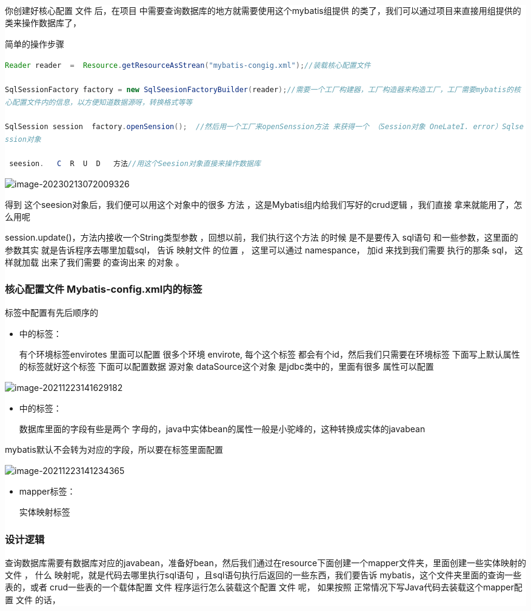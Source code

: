 你创建好核心配置 文件 后，在项目 中需要查询数据库的地方就需要使用这个mybatis组提供 的类了，我们可以通过项目来直接用组提供的类来操作数据库了，

 简单的操作步骤

```java
Reader reader  =  Resource.getResourceAsStrean("mybatis-congig.xml");//装载核心配置文件 

SqlSessionFactory factory = new SqlSeesionFactoryBuilder(reader);//需要一个工厂构建器，工厂构造器来构造工厂，工厂需要mybatis的核心配置文件内的信息，以方便知道数据源呀，转换格式等等

SqlSession session  factory.openSension();  //然后用一个工厂来openSenssion方法 来获得一个 （Session对象 OneLateI. error）Sqlsession对象

 seesion.   C  R  U  D   方法//用这个Seesion对象直接来操作数据库
```

![image-20230213072009326](https://raw.githubusercontent.com/Eat-garlic/picture/master/img/20230213072009.png)

得到 这个seesion对象后，我们便可以用这个对象中的很多 方法 ，这是Mybatis组内给我们写好的crud逻辑 ，我们直接 拿来就能用了，怎么用呢

session.update()，方法内接收一个String类型参数 ，回想以前，我们执行这个方法 的时候 是不是要传入 sql语句 和一些参数，这里面的参数其实 就是告诉程序去哪里加载sql， 告诉  映射文件 的位置 ， 这里可以通过 namespance， 加id 来找到我们需要 执行的那条 sql， 这样就加载 出来了我们需要 的查询出来 的对象 。





### 核心配置文件   Mybatis-config.xml内的标签

标签中配置有先后顺序的

- <configuration>中的<environment>标签：

  有个环境标签envirotes  里面可以配置 很多个环境 envirote, 每个这个标签 都会有个id，然后我们只需要在环境标签 下面写上默认属性的标签就好这个标签 下面可以配置数据 源对象  dataSource这个对象 是jdbc类中的，里面有很多 属性可以配置 

![image-20211223141629182](https://raw.githubusercontent.com/Eat-garlic/picture/master/img/20240204163212.png)



- <settings>中的<setting>标签：

  数据库里面的字段有些是两个 字母的，java中实体bean的属性一般是小驼峰的，这种转换成实体的javabean 

mybatis默认不会转为对应的字段，所以要在标签里面配置

![image-20211223141234365](https://raw.githubusercontent.com/Eat-garlic/picture/master/img/20240204163223.png)

  

- mapper标签：

  实体映射标签

 

### 设计逻辑

查询数据库需要有数据库对应的javabean，准备好bean，然后我们通过在resource下面创建一个mapper文件夹，里面创建一些实体映射的文件 ， 什么 映射呢，就是代码去哪里执行sql语句 ，且sql语句执行后返回的一些东西，我们要告诉 mybatis，这个文件夹里面的查询一些表的，或者 crud一些表的一个载体配置 文件     程序运行怎么装载这个配置 文件 呢， 如果按照  正常情况下写Java代码去装载这个mapper配置 文件 的话，

